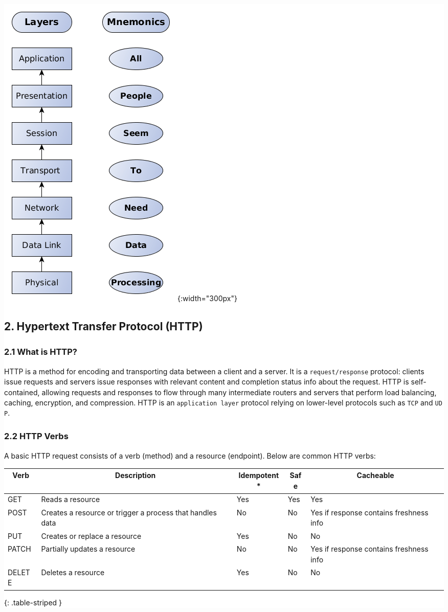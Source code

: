 ![image](/public/images/note/203/osi_memorize.png){:width="300px"}

## 2. Hypertext Transfer Protocol (HTTP)
### 2.1 What is HTTP?
HTTP is a method for encoding and transporting data between a client and a server. It is a `request/response` protocol: clients issue requests and servers issue responses with relevant content and completion status info about the request.  HTTP is self-contained, allowing requests and responses to flow through many intermediate routers and servers that perform load balancing, caching, encryption, and compression. HTTP is an `application layer` protocol relying on lower-level protocols such as `TCP` and `UDP`.
### 2.2 HTTP Verbs
A basic HTTP request consists of a verb (method) and a resource (endpoint).  Below are common HTTP verbs:

<div class="table-responsive-sm" markdown="block">  

| Verb | Description | Idempotent* | Safe | Cacheable |
|---|---|---|---|---|
| GET | Reads a resource | Yes | Yes | Yes |
| POST | Creates a resource or trigger a process that handles data | No | No | Yes if response contains freshness info |
| PUT | Creates or replace a resource | Yes | No | No |
| PATCH | Partially updates a resource | No | No | Yes if response contains freshness info |
| DELETE | Deletes a resource | Yes | No | No |
{: .table-striped }
